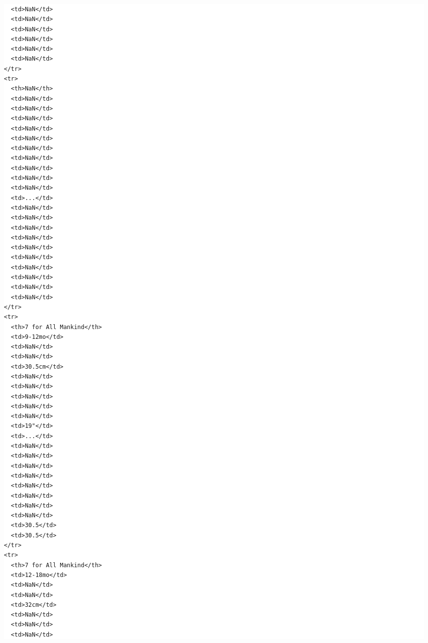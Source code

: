       <td>NaN</td>
      <td>NaN</td>
      <td>NaN</td>
      <td>NaN</td>
      <td>NaN</td>
      <td>NaN</td>
    </tr>
    <tr>
      <th>NaN</th>
      <td>NaN</td>
      <td>NaN</td>
      <td>NaN</td>
      <td>NaN</td>
      <td>NaN</td>
      <td>NaN</td>
      <td>NaN</td>
      <td>NaN</td>
      <td>NaN</td>
      <td>NaN</td>
      <td>...</td>
      <td>NaN</td>
      <td>NaN</td>
      <td>NaN</td>
      <td>NaN</td>
      <td>NaN</td>
      <td>NaN</td>
      <td>NaN</td>
      <td>NaN</td>
      <td>NaN</td>
      <td>NaN</td>
    </tr>
    <tr>
      <th>7 for All Mankind</th>
      <td>9-12mo</td>
      <td>NaN</td>
      <td>NaN</td>
      <td>30.5cm</td>
      <td>NaN</td>
      <td>NaN</td>
      <td>NaN</td>
      <td>NaN</td>
      <td>NaN</td>
      <td>19"</td>
      <td>...</td>
      <td>NaN</td>
      <td>NaN</td>
      <td>NaN</td>
      <td>NaN</td>
      <td>NaN</td>
      <td>NaN</td>
      <td>NaN</td>
      <td>NaN</td>
      <td>30.5</td>
      <td>30.5</td>
    </tr>
    <tr>
      <th>7 for All Mankind</th>
      <td>12-18mo</td>
      <td>NaN</td>
      <td>NaN</td>
      <td>32cm</td>
      <td>NaN</td>
      <td>NaN</td>
      <td>NaN</td>